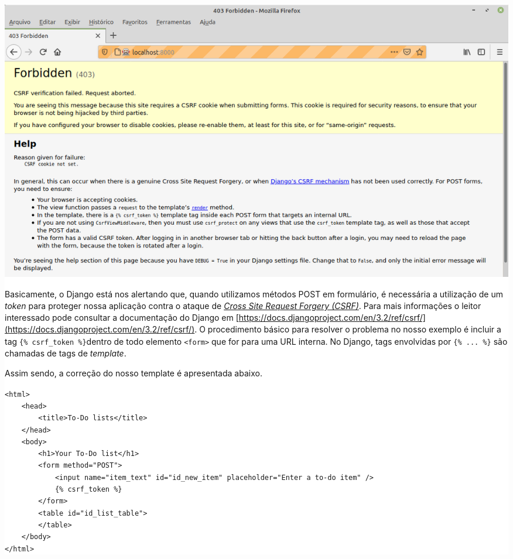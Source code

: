 ![P&#xE1;gina de Debug do Django apresentando erro de CSRF](../.gitbook/assets/erro-csrf.png)

Basicamente, o Django está nos alertando que, quando utilizamos métodos POST em formulário, é necessária a utilização de um _token_ para proteger nossa aplicação contra o ataque de [_Cross Site Request Forgery \(CSRF\)_](https://www.squarefree.com/securitytips/web-developers.html#CSRF). Para mais informações o leitor interessado pode consultar a documentação do Django em [https://docs.djangoproject.com/en/3.2/ref/csrf/](https://docs.djangoproject.com/en/3.2/ref/csrf/). O procedimento básico para resolver o problema no nosso exemplo é incluir a tag `{% csrf_token %}`dentro de todo elemento `<form>` que for para uma URL interna. No Django, tags envolvidas por `{% ... %}` são chamadas de tags de _template_.

Assim sendo, a correção do nosso template é apresentada abaixo.

```text
<html>
	<head>
		<title>To-Do lists</title>
	</head>
	<body>
		<h1>Your To-Do list</h1>
		<form method="POST">
			<input name="item_text" id="id_new_item" placeholder="Enter a to-do item" />
			{% csrf_token %}
		</form>
		<table id="id_list_table">
		</table>
	</body>
</html>
```
